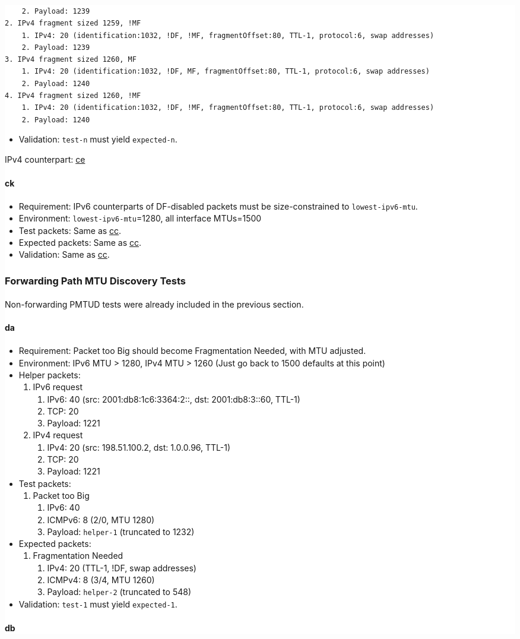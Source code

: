 		2. Payload: 1239
	2. IPv4 fragment sized 1259, !MF
		1. IPv4: 20 (identification:1032, !DF, !MF, fragmentOffset:80, TTL-1, protocol:6, swap addresses)
		2. Payload: 1239
	3. IPv4 fragment sized 1260, MF
		1. IPv4: 20 (identification:1032, !DF, MF, fragmentOffset:80, TTL-1, protocol:6, swap addresses)
		2. Payload: 1240
	4. IPv4 fragment sized 1260, !MF
		1. IPv4: 20 (identification:1032, !DF, !MF, fragmentOffset:80, TTL-1, protocol:6, swap addresses)
		2. Payload: 1240
- Validation: `test-n` must yield `expected-n`.

IPv4 counterpart: [ce](#ce)

#### ck

- Requirement: IPv6 counterparts of DF-disabled packets must be size-constrained to `lowest-ipv6-mtu`.
- Environment: `lowest-ipv6-mtu`=1280, all interface MTUs=1500
- Test packets: Same as [cc](#cc).
- Expected packets: Same as [cc](#cc).
- Validation: Same as [cc](#cc).

### Forwarding Path MTU Discovery Tests

Non-forwarding PMTUD tests were already included in the previous section.

#### da

- Requirement: Packet too Big should become Fragmentation Needed, with MTU adjusted.
- Environment: IPv6 MTU > 1280, IPv4 MTU > 1260 (Just go back to 1500 defaults at this point)
- Helper packets:
	1. IPv6 request
		1. IPv6: 40 (src: 2001:db8:1c6:3364:2::, dst: 2001:db8:3::60, TTL-1)
		2. TCP: 20
		3. Payload: 1221
	2. IPv4 request
		1. IPv4: 20 (src: 198.51.100.2, dst: 1.0.0.96, TTL-1)
		2. TCP: 20
		3. Payload: 1221
- Test packets:
	1. Packet too Big
		1. IPv6: 40
		2. ICMPv6: 8 (2/0, MTU 1280)
		3. Payload: `helper-1` (truncated to 1232)
- Expected packets:
	1. Fragmentation Needed
		1. IPv4: 20 (TTL-1, !DF, swap addresses)
		2. ICMPv4: 8 (3/4, MTU 1260)
		3. Payload: `helper-2` (truncated to 548)
- Validation: `test-1` must yield `expected-1`.

#### db

